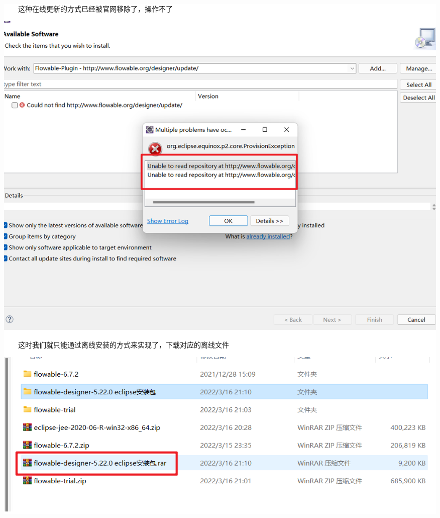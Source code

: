 

&emsp;&emsp;这种在线更新的方式已经被官网移除了，操作不了

![image-20220316211319931](img\image-20220316211319931.png)



&emsp;&emsp;这时我们就只能通过离线安装的方式来实现了，下载对应的离线文件

![image-20220316211405001](img\image-20220316211405001.png)
